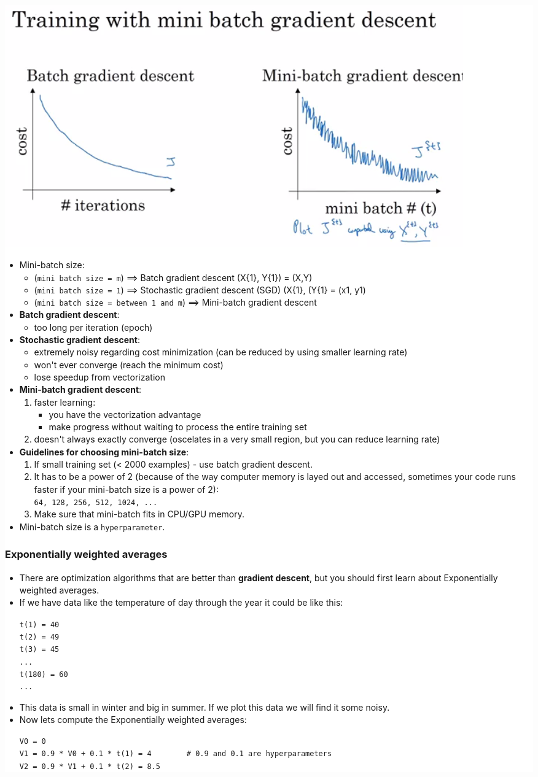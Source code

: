   ![](Images/04-_batch_vs_mini_batch_cost.png)
- Mini-batch size:
  - (`mini batch size = m`)  ==>    Batch gradient descent (X{1}, Y{1}) = (X,Y)
  - (`mini batch size = 1`)  ==>    Stochastic gradient descent (SGD)  (X{1}, (Y{1} = (x1, y1)
  - (`mini batch size = between 1 and m`) ==>    Mini-batch gradient descent
- **Batch gradient descent**:
  - too long per iteration (epoch)
- **Stochastic gradient descent**:
  - extremely noisy regarding cost minimization (can be reduced by using smaller learning rate)
  - won't ever converge (reach the minimum cost)
  - lose speedup from vectorization
- **Mini-batch gradient descent**:
  1. faster learning:
      - you have the vectorization advantage
      - make progress without waiting to process the entire training set
  2. doesn't always exactly converge (oscelates in a very small region, but you can reduce learning rate)
- **Guidelines for choosing mini-batch size**:
  1. If small training set (< 2000 examples) - use batch gradient descent.
  2. It has to be a power of 2 (because of the way computer memory is layed out and accessed, sometimes your code runs faster if your mini-batch size is a power of 2):  
    `64, 128, 256, 512, 1024, ...`
  3. Make sure that mini-batch fits in CPU/GPU memory.
- Mini-batch size is a `hyperparameter`.

### Exponentially weighted averages

- There are optimization algorithms that are better than **gradient descent**, but you should first learn about Exponentially weighted averages.
- If we have data like the temperature of day through the year it could be like this:
  ```
  t(1) = 40
  t(2) = 49
  t(3) = 45
  ...
  t(180) = 60
  ...
  ```
- This data is small in winter and big in summer. If we plot this data we will find it some noisy.
- Now lets compute the Exponentially weighted averages:
  ```
  V0 = 0
  V1 = 0.9 * V0 + 0.1 * t(1) = 4		# 0.9 and 0.1 are hyperparameters
  V2 = 0.9 * V1 + 0.1 * t(2) = 8.5
  ```